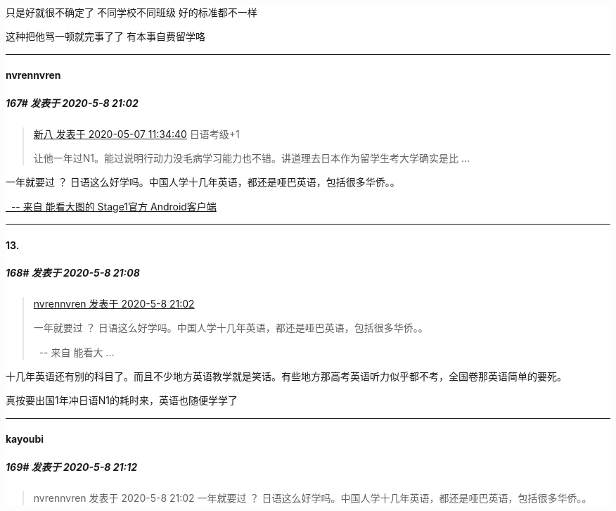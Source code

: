 
只是好就很不确定了 不同学校不同班级 好的标准都不一样


 这种把他骂一顿就完事了了 有本事自费留学咯







-----

####  nvrennvren  
##### 167#       发表于 2020-5-8 21:02



<blockquote><a href="httphttps://bbs.saraba1st.com/2b/forum.php?mod=redirect&amp;goto=findpost&amp;pid=47330185&amp;ptid=1933210" target="_blank">新八 发表于 2020-05-07 11:34:40</a>
日语考级+1

让他一年过N1。能过说明行动力没毛病学习能力也不错。讲道理去日本作为留学生考大学确实是比 ...</blockquote>一年就要过 ？ 日语这么好学吗。中国人学十几年英语，都还是哑巴英语，包括很多华侨。。

[  -- 来自 能看大图的 Stage1官方 Android客户端](https://www.coolapk.com/apk/140634)







-----

####  13.  
##### 168#       发表于 2020-5-8 21:08



<blockquote><a href="httphttps://bbs.saraba1st.com/2b/forum.php?mod=redirect&amp;goto=findpost&amp;pid=47349023&amp;ptid=1933210" target="_blank">nvrennvren 发表于 2020-5-8 21:02</a>

一年就要过 ？ 日语这么好学吗。中国人学十几年英语，都还是哑巴英语，包括很多华侨。。


  -- 来自 能看大 ...</blockquote>
十几年英语还有别的科目了。而且不少地方英语教学就是笑话。有些地方那高考英语听力似乎都不考，全国卷那英语简单的要死。

真按要出国1年冲日语N1的耗时来，英语也随便学学了







-----

####  kayoubi  
##### 169#       发表于 2020-5-8 21:12



<blockquote>nvrennvren 发表于 2020-5-8 21:02
一年就要过 ？ 日语这么好学吗。中国人学十几年英语，都还是哑巴英语，包括很多华侨。。
